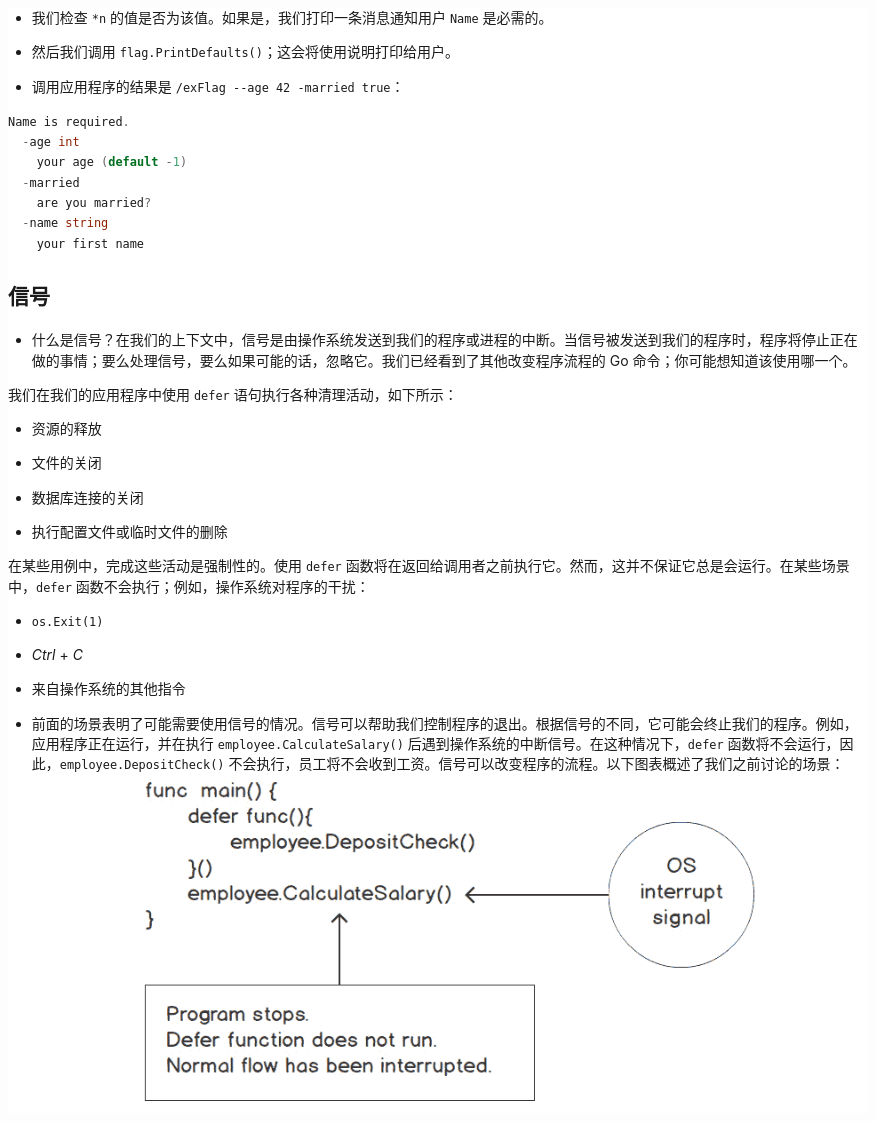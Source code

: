 +   我们检查 `*n` 的值是否为该值。如果是，我们打印一条消息通知用户 `Name` 是必需的。

+   然后我们调用 `flag.PrintDefaults()`；这会将使用说明打印给用户。

+   调用应用程序的结果是 `/exFlag --age 42 -married true`：

```go
Name is required.
  -age int
    your age (default -1)
  -married
    are you married?
  -name string
    your first name
```

## 信号

+   什么是信号？在我们的上下文中，信号是由操作系统发送到我们的程序或进程的中断。当信号被发送到我们的程序时，程序将停止正在做的事情；要么处理信号，要么如果可能的话，忽略它。我们已经看到了其他改变程序流程的 Go 命令；你可能想知道该使用哪一个。

我们在我们的应用程序中使用 `defer` 语句执行各种清理活动，如下所示：

+   资源的释放

+   文件的关闭

+   数据库连接的关闭

+   执行配置文件或临时文件的删除

在某些用例中，完成这些活动是强制性的。使用 `defer` 函数将在返回给调用者之前执行它。然而，这并不保证它总是会运行。在某些场景中，`defer` 函数不会执行；例如，操作系统对程序的干扰：

+   `os.Exit(1)`

+   *Ctrl* + *C*

+   来自操作系统的其他指令

+   前面的场景表明了可能需要使用信号的情况。信号可以帮助我们控制程序的退出。根据信号的不同，它可能会终止我们的程序。例如，应用程序正在运行，并在执行 `employee.CalculateSalary()` 后遇到操作系统的中断信号。在这种情况下，`defer` 函数将不会运行，因此，`employee.DepositCheck()` 不会执行，员工将不会收到工资。信号可以改变程序的流程。以下图表概述了我们之前讨论的场景：![图 12.10：信号改变程序的流程    ](img/B14177_12_10.jpg)

